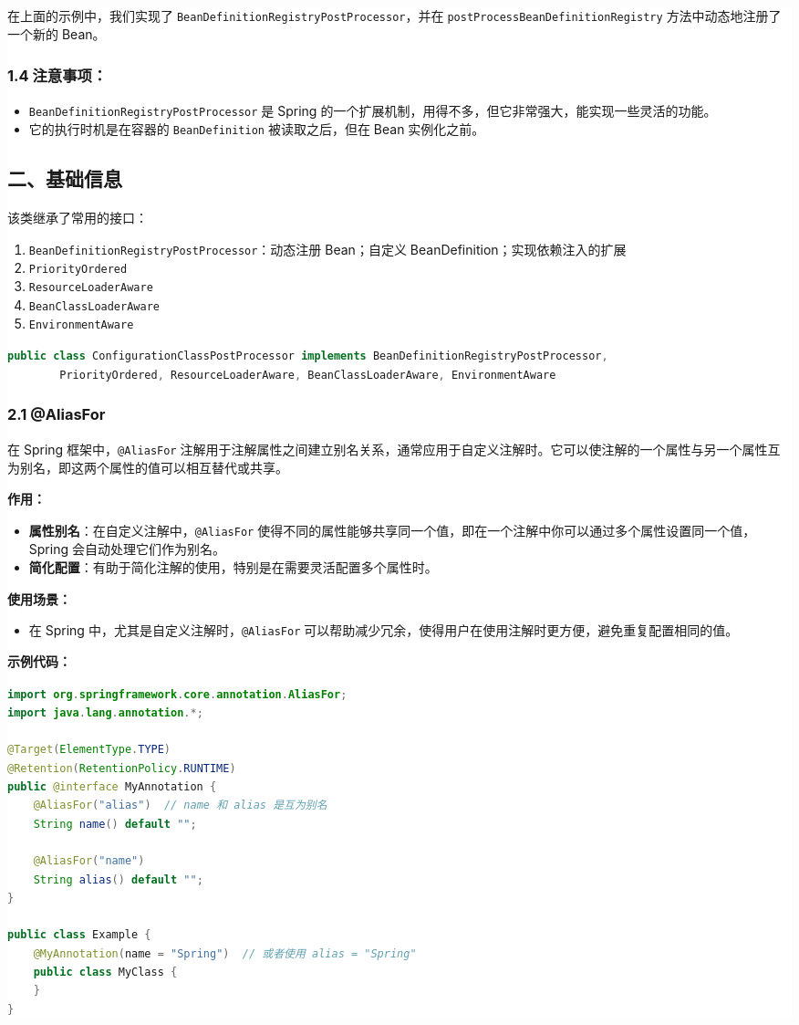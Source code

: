 在上面的示例中，我们实现了 `BeanDefinitionRegistryPostProcessor`，并在 `postProcessBeanDefinitionRegistry` 方法中动态地注册了一个新的 Bean。

### 1.4 注意事项：
- `BeanDefinitionRegistryPostProcessor` 是 Spring 的一个扩展机制，用得不多，但它非常强大，能实现一些灵活的功能。
- 它的执行时机是在容器的 `BeanDefinition` 被读取之后，但在 Bean 实例化之前。

## 二、基础信息

该类继承了常用的接口：
1. `BeanDefinitionRegistryPostProcessor`：动态注册 Bean；自定义 BeanDefinition；实现依赖注入的扩展
2. `PriorityOrdered`
3. `ResourceLoaderAware`
4. `BeanClassLoaderAware`
5. `EnvironmentAware`
```java
public class ConfigurationClassPostProcessor implements BeanDefinitionRegistryPostProcessor,
		PriorityOrdered, ResourceLoaderAware, BeanClassLoaderAware, EnvironmentAware
```

### 2.1 @AliasFor

在 Spring 框架中，`@AliasFor` 注解用于注解属性之间建立别名关系，通常应用于自定义注解时。它可以使注解的一个属性与另一个属性互为别名，即这两个属性的值可以相互替代或共享。

**作用：**
- **属性别名**：在自定义注解中，`@AliasFor` 使得不同的属性能够共享同一个值，即在一个注解中你可以通过多个属性设置同一个值，Spring 会自动处理它们作为别名。
- **简化配置**：有助于简化注解的使用，特别是在需要灵活配置多个属性时。

**使用场景：**
- 在 Spring 中，尤其是自定义注解时，`@AliasFor` 可以帮助减少冗余，使得用户在使用注解时更方便，避免重复配置相同的值。

**示例代码：**

```java
import org.springframework.core.annotation.AliasFor;
import java.lang.annotation.*;

@Target(ElementType.TYPE)
@Retention(RetentionPolicy.RUNTIME)
public @interface MyAnnotation {
    @AliasFor("alias")  // name 和 alias 是互为别名
    String name() default "";

    @AliasFor("name")
    String alias() default "";
}

public class Example {
    @MyAnnotation(name = "Spring")  // 或者使用 alias = "Spring"
    public class MyClass {
    }
}
```
